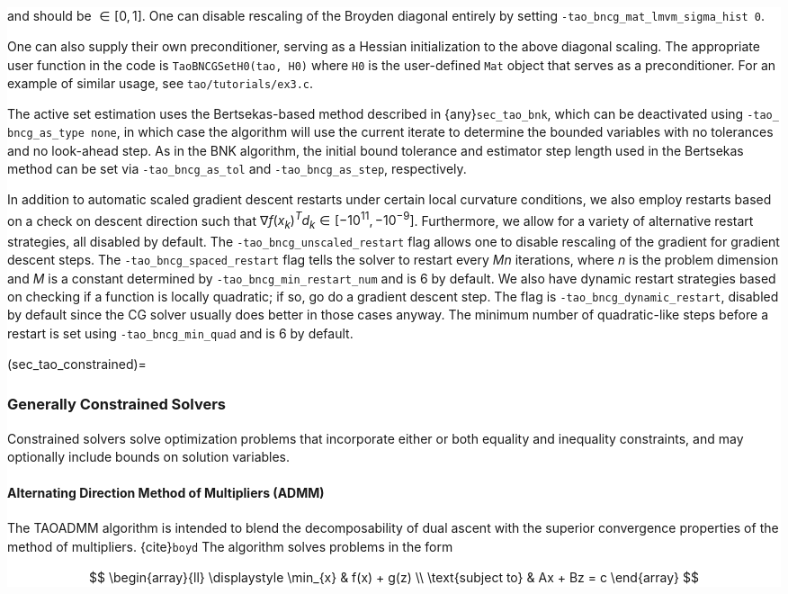 and should be $\in [0, 1]$. One can disable rescaling of the
Broyden diagonal entirely by setting
`-tao_bncg_mat_lmvm_sigma_hist 0`.

One can also supply their own preconditioner, serving as a Hessian
initialization to the above diagonal scaling. The appropriate user
function in the code is `TaoBNCGSetH0(tao, H0)` where `H0` is the
user-defined `Mat` object that serves as a preconditioner. For an
example of similar usage, see `tao/tutorials/ex3.c`.

The active set estimation uses the Bertsekas-based method described in
{any}`sec_tao_bnk`, which can be deactivated using
`-tao_bncg_as_type none`, in which case the algorithm will use the
current iterate to determine the bounded variables with no tolerances
and no look-ahead step. As in the BNK algorithm, the initial bound
tolerance and estimator step length used in the Bertsekas method can be
set via `-tao_bncg_as_tol` and `-tao_bncg_as_step`, respectively.

In addition to automatic scaled gradient descent restarts under certain
local curvature conditions, we also employ restarts based on a check on
descent direction such that
$\nabla f(x_k)^T d_k \in [-10^{11}, -10^{-9}]$. Furthermore, we
allow for a variety of alternative restart strategies, all disabled by
default. The `-tao_bncg_unscaled_restart` flag allows one to disable
rescaling of the gradient for gradient descent steps. The
`-tao_bncg_spaced_restart` flag tells the solver to restart every
$Mn$ iterations, where $n$ is the problem dimension and
$M$ is a constant determined by `-tao_bncg_min_restart_num` and
is 6 by default. We also have dynamic restart strategies based on
checking if a function is locally quadratic; if so, go do a gradient
descent step. The flag is `-tao_bncg_dynamic_restart`, disabled by
default since the CG solver usually does better in those cases anyway.
The minimum number of quadratic-like steps before a restart is set using
`-tao_bncg_min_quad` and is 6 by default.

(sec_tao_constrained)=

### Generally Constrained Solvers

Constrained solvers solve optimization problems that incorporate either or both
equality and inequality constraints, and may optionally include bounds on
solution variables.

#### Alternating Direction Method of Multipliers (ADMM)

The TAOADMM algorithm is intended to blend the decomposability
of dual ascent with the superior convergence properties of the method of
multipliers. {cite}`boyd` The algorithm solves problems in
the form

$$
\begin{array}{ll}
\displaystyle \min_{x} & f(x) + g(z) \\
\text{subject to} & Ax + Bz = c
\end{array}
$$

